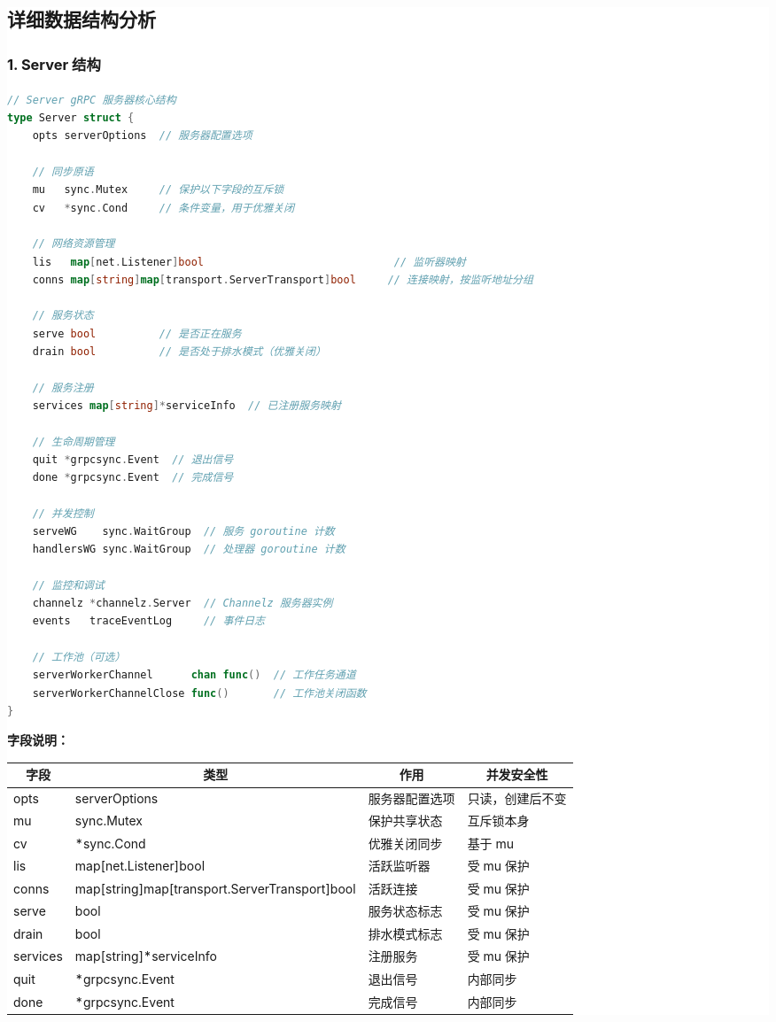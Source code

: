 ## 详细数据结构分析

### 1. Server 结构

```go
// Server gRPC 服务器核心结构
type Server struct {
    opts serverOptions  // 服务器配置选项
    
    // 同步原语
    mu   sync.Mutex     // 保护以下字段的互斥锁
    cv   *sync.Cond     // 条件变量，用于优雅关闭
    
    // 网络资源管理
    lis   map[net.Listener]bool                              // 监听器映射
    conns map[string]map[transport.ServerTransport]bool     // 连接映射，按监听地址分组
    
    // 服务状态
    serve bool          // 是否正在服务
    drain bool          // 是否处于排水模式（优雅关闭）
    
    // 服务注册
    services map[string]*serviceInfo  // 已注册服务映射
    
    // 生命周期管理
    quit *grpcsync.Event  // 退出信号
    done *grpcsync.Event  // 完成信号
    
    // 并发控制
    serveWG    sync.WaitGroup  // 服务 goroutine 计数
    handlersWG sync.WaitGroup  // 处理器 goroutine 计数
    
    // 监控和调试
    channelz *channelz.Server  // Channelz 服务器实例
    events   traceEventLog     // 事件日志
    
    // 工作池（可选）
    serverWorkerChannel      chan func()  // 工作任务通道
    serverWorkerChannelClose func()       // 工作池关闭函数
}
```

**字段说明：**

| 字段 | 类型 | 作用 | 并发安全性 |
|------|------|------|------------|
| opts | serverOptions | 服务器配置选项 | 只读，创建后不变 |
| mu | sync.Mutex | 保护共享状态 | 互斥锁本身 |
| cv | *sync.Cond | 优雅关闭同步 | 基于 mu |
| lis | map[net.Listener]bool | 活跃监听器 | 受 mu 保护 |
| conns | map[string]map[transport.ServerTransport]bool | 活跃连接 | 受 mu 保护 |
| serve | bool | 服务状态标志 | 受 mu 保护 |
| drain | bool | 排水模式标志 | 受 mu 保护 |
| services | map[string]*serviceInfo | 注册服务 | 受 mu 保护 |
| quit | *grpcsync.Event | 退出信号 | 内部同步 |
| done | *grpcsync.Event | 完成信号 | 内部同步 |
